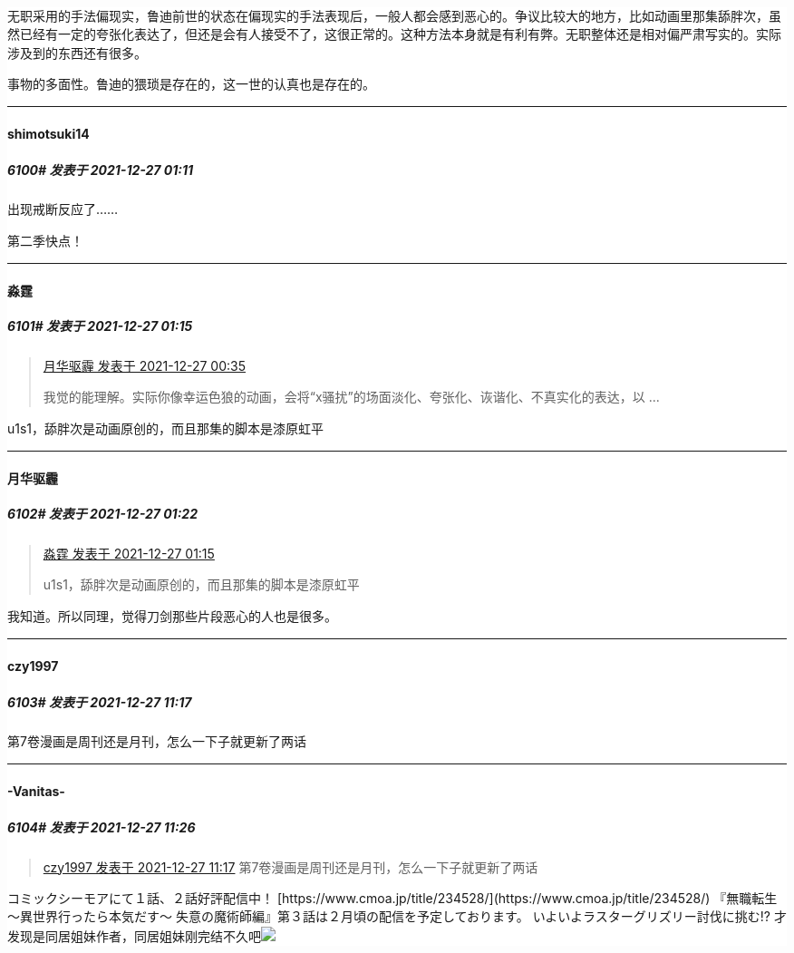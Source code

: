 无职采用的手法偏现实，鲁迪前世的状态在偏现实的手法表现后，一般人都会感到恶心的。争议比较大的地方，比如动画里那集舔胖次，虽然已经有一定的夸张化表达了，但还是会有人接受不了，这很正常的。这种方法本身就是有利有弊。无职整体还是相对偏严肃写实的。实际涉及到的东西还有很多。

事物的多面性。鲁迪的猥琐是存在的，这一世的认真也是存在的。

*****

####  shimotsuki14  
##### 6100#       发表于 2021-12-27 01:11

出现戒断反应了……

第二季快点！

*****

####  淼霆  
##### 6101#       发表于 2021-12-27 01:15

<blockquote><a href="httphttps://bbs.saraba1st.com/2b/forum.php?mod=redirect&amp;goto=findpost&amp;pid=54057325&amp;ptid=1860168" target="_blank">月华驱霾 发表于 2021-12-27 00:35</a>

我觉的能理解。实际你像幸运色狼的动画，会将“x骚扰”的场面淡化、夸张化、诙谐化、不真实化的表达，以 ...</blockquote>
u1s1，舔胖次是动画原创的，而且那集的脚本是漆原虹平

*****

####  月华驱霾  
##### 6102#       发表于 2021-12-27 01:22

<blockquote><a href="httphttps://bbs.saraba1st.com/2b/forum.php?mod=redirect&amp;goto=findpost&amp;pid=54057679&amp;ptid=1860168" target="_blank">淼霆 发表于 2021-12-27 01:15</a>

u1s1，舔胖次是动画原创的，而且那集的脚本是漆原虹平</blockquote>
我知道。所以同理，觉得刀剑那些片段恶心的人也是很多。

*****

####  czy1997  
##### 6103#       发表于 2021-12-27 11:17

第7卷漫画是周刊还是月刊，怎么一下子就更新了两话

*****

####  -Vanitas-  
##### 6104#       发表于 2021-12-27 11:26

<blockquote><a href="httphttps://bbs.saraba1st.com/2b/forum.php?mod=redirect&amp;goto=findpost&amp;pid=54060311&amp;ptid=1860168" target="_blank">czy1997 发表于 2021-12-27 11:17</a>
 第7卷漫画是周刊还是月刊，怎么一下子就更新了两话</blockquote>
コミックシーモアにて１話、２話好評配信中！
[https://www.cmoa.jp/title/234528/](https://www.cmoa.jp/title/234528/)
『無職転生 ～異世界行ったら本気だす～ 失意の魔術師編』第３話は２月頃の配信を予定しております。
いよいよラスターグリズリー討伐に挑む!?
才发现是同居姐妹作者，同居姐妹刚完结不久吧<img src="https://static.saraba1st.com/image/smiley/face2017/001.png" referrerpolicy="no-referrer">
